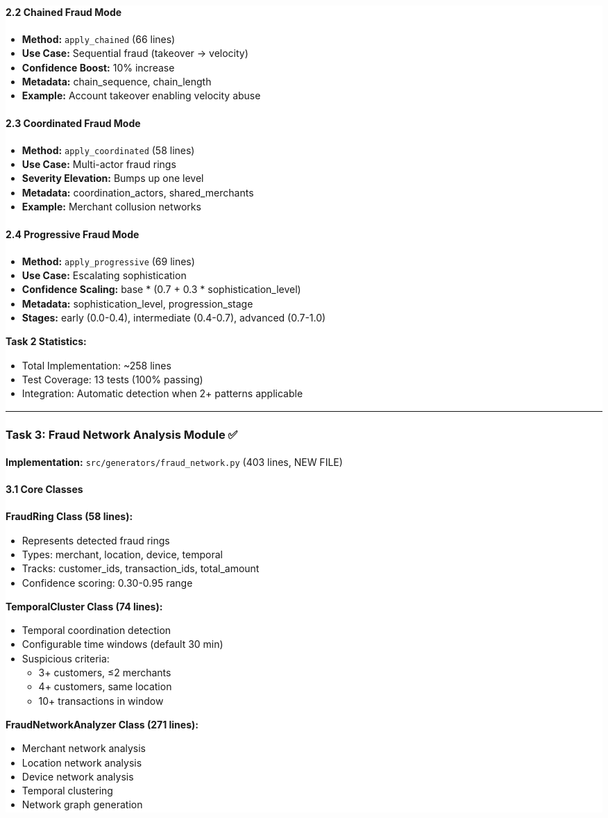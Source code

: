 #### 2.2 Chained Fraud Mode
- **Method:** `apply_chained` (66 lines)
- **Use Case:** Sequential fraud (takeover → velocity)
- **Confidence Boost:** 10% increase
- **Metadata:** chain_sequence, chain_length
- **Example:** Account takeover enabling velocity abuse

#### 2.3 Coordinated Fraud Mode
- **Method:** `apply_coordinated` (58 lines)
- **Use Case:** Multi-actor fraud rings
- **Severity Elevation:** Bumps up one level
- **Metadata:** coordination_actors, shared_merchants
- **Example:** Merchant collusion networks

#### 2.4 Progressive Fraud Mode
- **Method:** `apply_progressive` (69 lines)
- **Use Case:** Escalating sophistication
- **Confidence Scaling:** base * (0.7 + 0.3 * sophistication_level)
- **Metadata:** sophistication_level, progression_stage
- **Stages:** early (0.0-0.4), intermediate (0.4-0.7), advanced (0.7-1.0)

**Task 2 Statistics:**
- Total Implementation: ~258 lines
- Test Coverage: 13 tests (100% passing)
- Integration: Automatic detection when 2+ patterns applicable

---

### Task 3: Fraud Network Analysis Module ✅

**Implementation:** `src/generators/fraud_network.py` (403 lines, NEW FILE)

#### 3.1 Core Classes

**FraudRing Class (58 lines):**
- Represents detected fraud rings
- Types: merchant, location, device, temporal
- Tracks: customer_ids, transaction_ids, total_amount
- Confidence scoring: 0.30-0.95 range

**TemporalCluster Class (74 lines):**
- Temporal coordination detection
- Configurable time windows (default 30 min)
- Suspicious criteria:
  - 3+ customers, ≤2 merchants
  - 4+ customers, same location
  - 10+ transactions in window

**FraudNetworkAnalyzer Class (271 lines):**
- Merchant network analysis
- Location network analysis
- Device network analysis
- Temporal clustering
- Network graph generation
